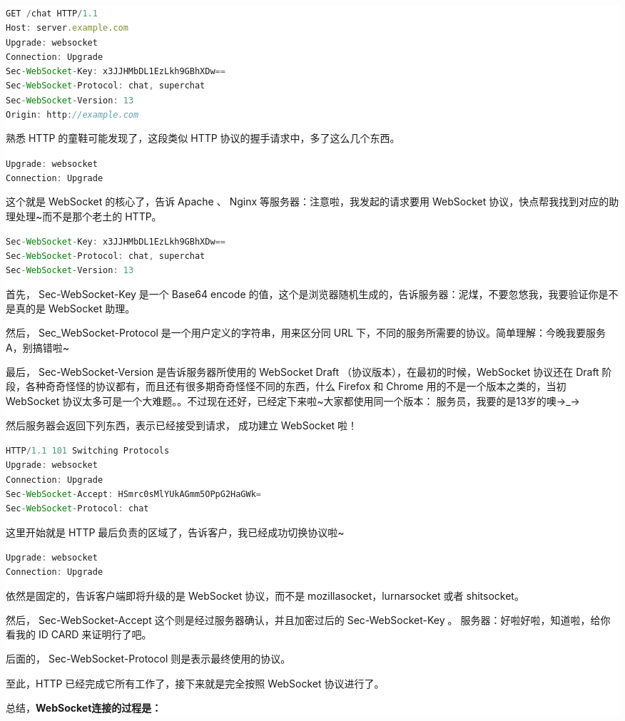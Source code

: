 ```js
GET /chat HTTP/1.1
Host: server.example.com
Upgrade: websocket
Connection: Upgrade
Sec-WebSocket-Key: x3JJHMbDL1EzLkh9GBhXDw==
Sec-WebSocket-Protocol: chat, superchat
Sec-WebSocket-Version: 13
Origin: http://example.com
```

熟悉 HTTP 的童鞋可能发现了，这段类似 HTTP 协议的握手请求中，多了这么几个东西。

```js
Upgrade: websocket
Connection: Upgrade
```

这个就是 WebSocket 的核心了，告诉 Apache 、 Nginx 等服务器：注意啦，我发起的请求要用 WebSocket 协议，快点帮我找到对应的助理处理~而不是那个老土的 HTTP。

```js
Sec-WebSocket-Key: x3JJHMbDL1EzLkh9GBhXDw==
Sec-WebSocket-Protocol: chat, superchat
Sec-WebSocket-Version: 13
```

首先， Sec-WebSocket-Key 是一个 Base64 encode 的值，这个是浏览器随机生成的，告诉服务器：泥煤，不要忽悠我，我要验证你是不是真的是 WebSocket 助理。

然后， Sec\_WebSocket-Protocol 是一个用户定义的字符串，用来区分同 URL 下，不同的服务所需要的协议。简单理解：今晚我要服务A，别搞错啦~

最后， Sec-WebSocket-Version 是告诉服务器所使用的 WebSocket Draft （协议版本），在最初的时候，WebSocket 协议还在 Draft 阶段，各种奇奇怪怪的协议都有，而且还有很多期奇奇怪怪不同的东西，什么 Firefox 和 Chrome 用的不是一个版本之类的，当初 WebSocket 协议太多可是一个大难题。。不过现在还好，已经定下来啦~大家都使用同一个版本： 服务员，我要的是13岁的噢→\_→

然后服务器会返回下列东西，表示已经接受到请求， 成功建立 WebSocket 啦！

```js
HTTP/1.1 101 Switching Protocols
Upgrade: websocket
Connection: Upgrade
Sec-WebSocket-Accept: HSmrc0sMlYUkAGmm5OPpG2HaGWk=
Sec-WebSocket-Protocol: chat
```

这里开始就是 HTTP 最后负责的区域了，告诉客户，我已经成功切换协议啦~

```js
Upgrade: websocket
Connection: Upgrade
```

依然是固定的，告诉客户端即将升级的是 WebSocket 协议，而不是 mozillasocket，lurnarsocket 或者 shitsocket。

然后， Sec-WebSocket-Accept 这个则是经过服务器确认，并且加密过后的 Sec-WebSocket-Key 。 服务器：好啦好啦，知道啦，给你看我的 ID CARD 来证明行了吧。

后面的， Sec-WebSocket-Protocol 则是表示最终使用的协议。

至此，HTTP 已经完成它所有工作了，接下来就是完全按照 WebSocket 协议进行了。

总结，**WebSocket连接的过程是：**
